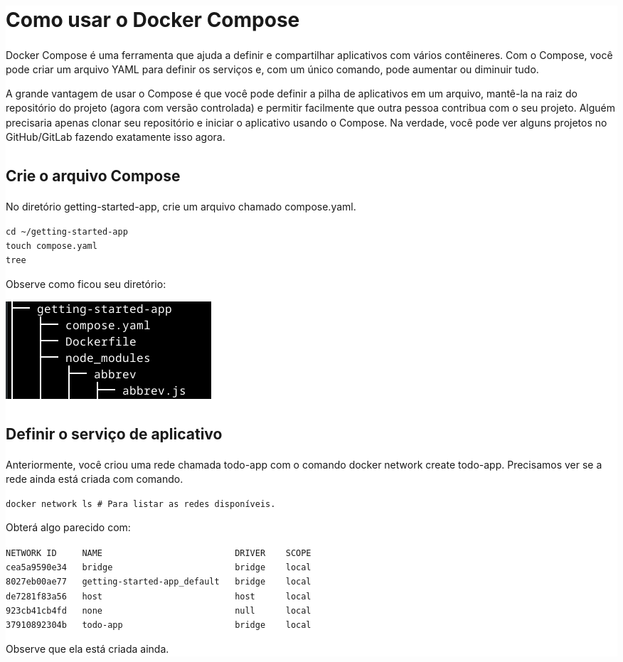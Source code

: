 # Como usar o Docker Compose

Docker Compose é uma ferramenta que ajuda a definir e compartilhar aplicativos com vários contêineres. Com o Compose, você pode criar um arquivo YAML para definir os serviços e, com um único comando, pode aumentar ou diminuir tudo.

A grande vantagem de usar o Compose é que você pode definir a pilha de aplicativos em um arquivo, mantê-la na raiz do repositório do projeto (agora com versão controlada) e permitir facilmente que outra pessoa contribua com o seu projeto. Alguém precisaria apenas clonar seu repositório e iniciar o aplicativo usando o Compose. Na verdade, você pode ver alguns projetos no GitHub/GitLab fazendo exatamente isso agora.

## Crie o arquivo Compose

No diretório getting-started-app, crie um arquivo chamado compose.yaml.

```console
cd ~/getting-started-app
touch compose.yaml
tree
```

Observe como ficou seu diretório:

![Aula5-9-Docker-34.png](imagens/Aula5-9-Docker-34.png)

## Definir o serviço de aplicativo

Anteriormente, você criou uma rede chamada todo-app com o comando docker network create todo-app.
Precisamos ver se a rede ainda está criada com comando.

```console
docker network ls # Para listar as redes disponíveis.
```
Obterá algo parecido com:

```console
NETWORK ID     NAME                          DRIVER    SCOPE
cea5a9590e34   bridge                        bridge    local
8027eb00ae77   getting-started-app_default   bridge    local
de7281f83a56   host                          host      local
923cb41cb4fd   none                          null      local
37910892304b   todo-app                      bridge    local
```

Observe que ela está criada ainda.
